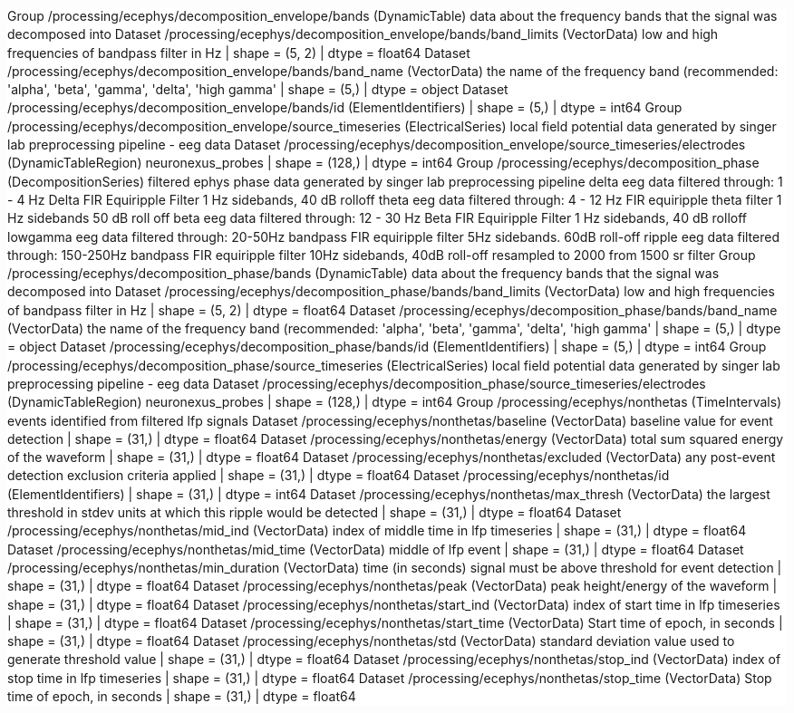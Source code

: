   Group /processing/ecephys/decomposition_envelope/bands (DynamicTable) data about the frequency bands that the signal was decomposed into
  Dataset /processing/ecephys/decomposition_envelope/bands/band_limits (VectorData) low and high frequencies of bandpass filter in Hz | shape = (5, 2) | dtype = float64
  Dataset /processing/ecephys/decomposition_envelope/bands/band_name (VectorData) the name of the frequency band (recommended: 'alpha', 'beta', 'gamma', 'delta', 'high gamma' | shape = (5,) | dtype = object
  Dataset /processing/ecephys/decomposition_envelope/bands/id (ElementIdentifiers)  | shape = (5,) | dtype = int64
  Group /processing/ecephys/decomposition_envelope/source_timeseries (ElectricalSeries) local field potential data generated by singer lab preprocessing pipeline - eeg data
  Dataset /processing/ecephys/decomposition_envelope/source_timeseries/electrodes (DynamicTableRegion) neuronexus_probes | shape = (128,) | dtype = int64
  Group /processing/ecephys/decomposition_phase (DecompositionSeries) filtered ephys phase data generated by singer lab preprocessing pipeline
  delta eeg data filtered through: 1 - 4 Hz Delta FIR Equiripple Filter 1 Hz sidebands, 40 dB rolloff
  theta eeg data filtered through: 4 - 12 Hz FIR equiripple theta filter 1 Hz sidebands 50 dB roll off
  beta eeg data filtered through: 12 - 30 Hz Beta FIR Equiripple Filter 1 Hz sidebands, 40 dB rolloff
  lowgamma eeg data filtered through: 20-50Hz bandpass FIR equiripple filter 5Hz sidebands. 60dB roll-off
  ripple eeg data filtered through: 150-250Hz bandpass FIR equiripple filter 10Hz sidebands, 40dB roll-off resampled to 2000 from 1500 sr filter
  Group /processing/ecephys/decomposition_phase/bands (DynamicTable) data about the frequency bands that the signal was decomposed into
  Dataset /processing/ecephys/decomposition_phase/bands/band_limits (VectorData) low and high frequencies of bandpass filter in Hz | shape = (5, 2) | dtype = float64
  Dataset /processing/ecephys/decomposition_phase/bands/band_name (VectorData) the name of the frequency band (recommended: 'alpha', 'beta', 'gamma', 'delta', 'high gamma' | shape = (5,) | dtype = object
  Dataset /processing/ecephys/decomposition_phase/bands/id (ElementIdentifiers)  | shape = (5,) | dtype = int64
  Group /processing/ecephys/decomposition_phase/source_timeseries (ElectricalSeries) local field potential data generated by singer lab preprocessing pipeline - eeg data
  Dataset /processing/ecephys/decomposition_phase/source_timeseries/electrodes (DynamicTableRegion) neuronexus_probes | shape = (128,) | dtype = int64
  Group /processing/ecephys/nonthetas (TimeIntervals) events identified from filtered lfp signals
  Dataset /processing/ecephys/nonthetas/baseline (VectorData) baseline value for event detection | shape = (31,) | dtype = float64
  Dataset /processing/ecephys/nonthetas/energy (VectorData) total sum squared energy of the waveform | shape = (31,) | dtype = float64
  Dataset /processing/ecephys/nonthetas/excluded (VectorData) any post-event detection exclusion criteria applied | shape = (31,) | dtype = float64
  Dataset /processing/ecephys/nonthetas/id (ElementIdentifiers)  | shape = (31,) | dtype = int64
  Dataset /processing/ecephys/nonthetas/max_thresh (VectorData) the largest threshold in stdev units at which this ripple would be detected | shape = (31,) | dtype = float64
  Dataset /processing/ecephys/nonthetas/mid_ind (VectorData) index of middle time in lfp timeseries | shape = (31,) | dtype = float64
  Dataset /processing/ecephys/nonthetas/mid_time (VectorData) middle of lfp event | shape = (31,) | dtype = float64
  Dataset /processing/ecephys/nonthetas/min_duration (VectorData) time (in seconds) signal must be above threshold for event detection | shape = (31,) | dtype = float64
  Dataset /processing/ecephys/nonthetas/peak (VectorData) peak height/energy of the waveform | shape = (31,) | dtype = float64
  Dataset /processing/ecephys/nonthetas/start_ind (VectorData) index of start time in lfp timeseries | shape = (31,) | dtype = float64
  Dataset /processing/ecephys/nonthetas/start_time (VectorData) Start time of epoch, in seconds | shape = (31,) | dtype = float64
  Dataset /processing/ecephys/nonthetas/std (VectorData) standard deviation value used to generate threshold value | shape = (31,) | dtype = float64
  Dataset /processing/ecephys/nonthetas/stop_ind (VectorData) index of stop time in lfp timeseries | shape = (31,) | dtype = float64
  Dataset /processing/ecephys/nonthetas/stop_time (VectorData) Stop time of epoch, in seconds | shape = (31,) | dtype = float64